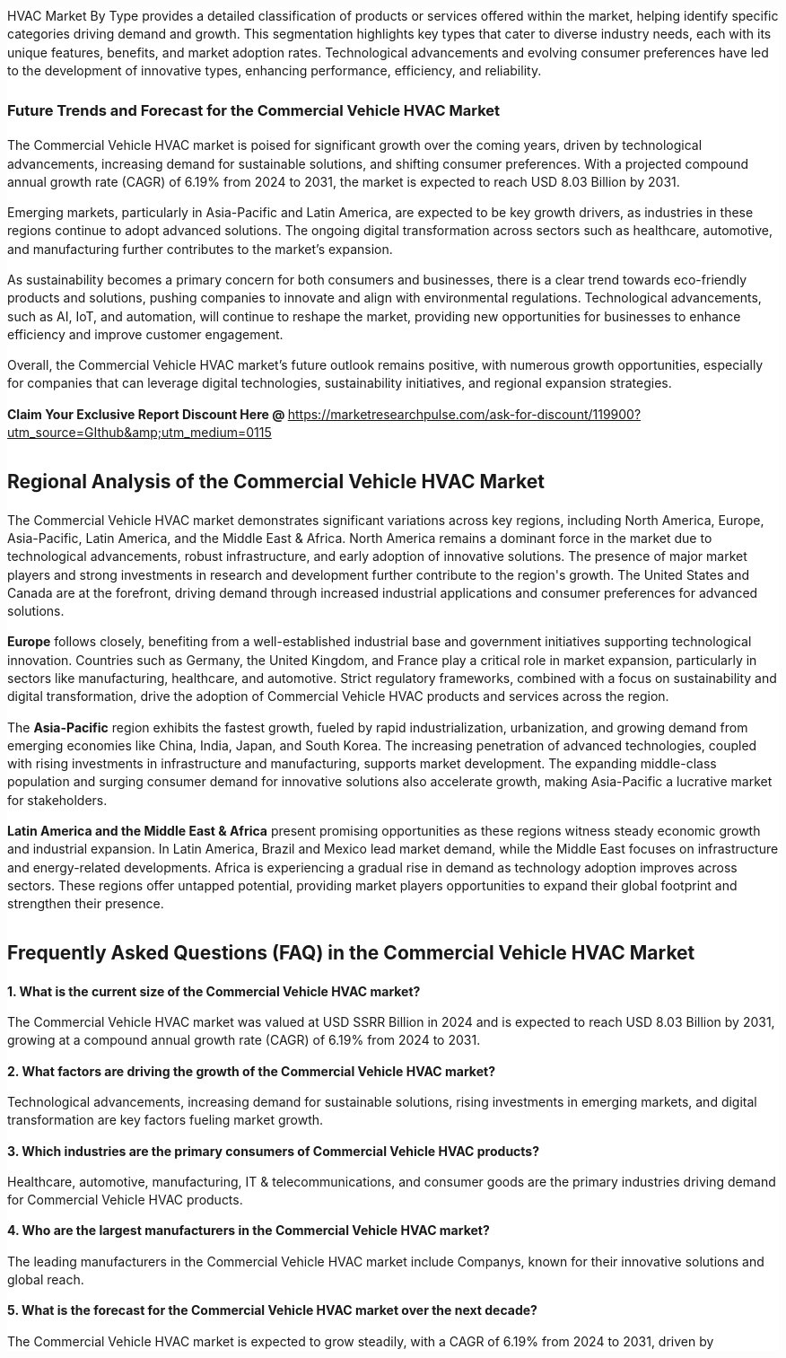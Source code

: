 HVAC Market By Type provides a detailed classification of products or services offered within the market, helping identify specific categories driving demand and growth. This segmentation highlights key types that cater to diverse industry needs, each with its unique features, benefits, and market adoption rates. Technological advancements and evolving consumer preferences have led to the development of innovative types, enhancing performance, efficiency, and reliability.</p><h3>Future Trends and Forecast for the Commercial Vehicle HVAC Market</h3><p>The Commercial Vehicle HVAC market is poised for significant growth over the coming years, driven by technological advancements, increasing demand for sustainable solutions, and shifting consumer preferences. With a projected compound annual growth rate (CAGR) of 6.19% from 2024 to 2031, the market is expected to reach USD 8.03 Billion by 2031.</p><p>Emerging markets, particularly in Asia-Pacific and Latin America, are expected to be key growth drivers, as industries in these regions continue to adopt advanced solutions. The ongoing digital transformation across sectors such as healthcare, automotive, and manufacturing further contributes to the market&rsquo;s expansion.</p><p>As sustainability becomes a primary concern for both consumers and businesses, there is a clear trend towards eco-friendly products and solutions, pushing companies to innovate and align with environmental regulations. Technological advancements, such as AI, IoT, and automation, will continue to reshape the market, providing new opportunities for businesses to enhance efficiency and improve customer engagement.</p><p>Overall, the Commercial Vehicle HVAC market&rsquo;s future outlook remains positive, with numerous growth opportunities, especially for companies that can leverage digital technologies, sustainability initiatives, and regional expansion strategies.</p><p><strong>Claim Your Exclusive Report Discount Here @ </strong><a href="https://marketresearchpulse.com/ask-for-discount/119900?utm_source=GIthub&amp;utm_medium=0115">https://marketresearchpulse.com/ask-for-discount/119900?utm_source=GIthub&amp;utm_medium=0115</a></p><h2><strong>Regional Analysis of the Commercial Vehicle HVAC Market</strong></h2><p>The Commercial Vehicle HVAC market demonstrates significant variations across key regions, including North America, Europe, Asia-Pacific, Latin America, and the Middle East &amp; Africa. North America remains a dominant force in the market due to technological advancements, robust infrastructure, and early adoption of innovative solutions. The presence of major market players and strong investments in research and development further contribute to the region's growth. The United States and Canada are at the forefront, driving demand through increased industrial applications and consumer preferences for advanced solutions.</p><p><strong>Europe</strong> follows closely, benefiting from a well-established industrial base and government initiatives supporting technological innovation. Countries such as Germany, the United Kingdom, and France play a critical role in market expansion, particularly in sectors like manufacturing, healthcare, and automotive. Strict regulatory frameworks, combined with a focus on sustainability and digital transformation, drive the adoption of Commercial Vehicle HVAC products and services across the region.</p><p>The <strong>Asia-Pacific</strong> region exhibits the fastest growth, fueled by rapid industrialization, urbanization, and growing demand from emerging economies like China, India, Japan, and South Korea. The increasing penetration of advanced technologies, coupled with rising investments in infrastructure and manufacturing, supports market development. The expanding middle-class population and surging consumer demand for innovative solutions also accelerate growth, making Asia-Pacific a lucrative market for stakeholders.</p><p><strong>Latin America and the Middle East &amp; Africa</strong> present promising opportunities as these regions witness steady economic growth and industrial expansion. In Latin America, Brazil and Mexico lead market demand, while the Middle East focuses on infrastructure and energy-related developments. Africa is experiencing a gradual rise in demand as technology adoption improves across sectors. These regions offer untapped potential, providing market players opportunities to expand their global footprint and strengthen their presence.</p><h2><strong>Frequently Asked Questions (FAQ) in the Commercial Vehicle HVAC Market</strong></h2><p><strong>1. What is the current size of the Commercial Vehicle HVAC market?</strong></p><p>The Commercial Vehicle HVAC market was valued at USD SSRR Billion in 2024 and is expected to reach USD 8.03 Billion by 2031, growing at a compound annual growth rate (CAGR) of 6.19% from 2024 to 2031.</p><p><strong>2. What factors are driving the growth of the Commercial Vehicle HVAC market?</strong></p><p>Technological advancements, increasing demand for sustainable solutions, rising investments in emerging markets, and digital transformation are key factors fueling market growth.</p><p><strong>3. Which industries are the primary consumers of Commercial Vehicle HVAC products?</strong></p><p>Healthcare, automotive, manufacturing, IT &amp; telecommunications, and consumer goods are the primary industries driving demand for Commercial Vehicle HVAC products.</p><p><strong>4. Who are the largest manufacturers in the Commercial Vehicle HVAC market?</strong></p><p>The leading manufacturers in the Commercial Vehicle HVAC market include Companys, known for their innovative solutions and global reach.</p><p><strong>5. What is the forecast for the Commercial Vehicle HVAC market over the next decade?</strong></p><p>The Commercial Vehicle HVAC market is expected to grow steadily, with a CAGR of 6.19% from 2024 to 2031, driven by